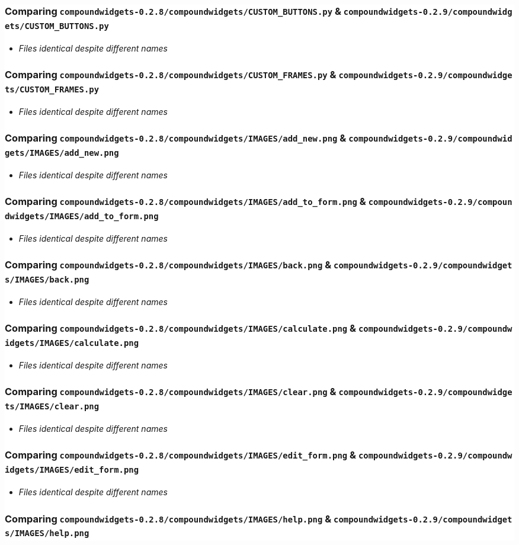 
### Comparing `compoundwidgets-0.2.8/compoundwidgets/CUSTOM_BUTTONS.py` & `compoundwidgets-0.2.9/compoundwidgets/CUSTOM_BUTTONS.py`

 * *Files identical despite different names*

### Comparing `compoundwidgets-0.2.8/compoundwidgets/CUSTOM_FRAMES.py` & `compoundwidgets-0.2.9/compoundwidgets/CUSTOM_FRAMES.py`

 * *Files identical despite different names*

### Comparing `compoundwidgets-0.2.8/compoundwidgets/IMAGES/add_new.png` & `compoundwidgets-0.2.9/compoundwidgets/IMAGES/add_new.png`

 * *Files identical despite different names*

### Comparing `compoundwidgets-0.2.8/compoundwidgets/IMAGES/add_to_form.png` & `compoundwidgets-0.2.9/compoundwidgets/IMAGES/add_to_form.png`

 * *Files identical despite different names*

### Comparing `compoundwidgets-0.2.8/compoundwidgets/IMAGES/back.png` & `compoundwidgets-0.2.9/compoundwidgets/IMAGES/back.png`

 * *Files identical despite different names*

### Comparing `compoundwidgets-0.2.8/compoundwidgets/IMAGES/calculate.png` & `compoundwidgets-0.2.9/compoundwidgets/IMAGES/calculate.png`

 * *Files identical despite different names*

### Comparing `compoundwidgets-0.2.8/compoundwidgets/IMAGES/clear.png` & `compoundwidgets-0.2.9/compoundwidgets/IMAGES/clear.png`

 * *Files identical despite different names*

### Comparing `compoundwidgets-0.2.8/compoundwidgets/IMAGES/edit_form.png` & `compoundwidgets-0.2.9/compoundwidgets/IMAGES/edit_form.png`

 * *Files identical despite different names*

### Comparing `compoundwidgets-0.2.8/compoundwidgets/IMAGES/help.png` & `compoundwidgets-0.2.9/compoundwidgets/IMAGES/help.png`

